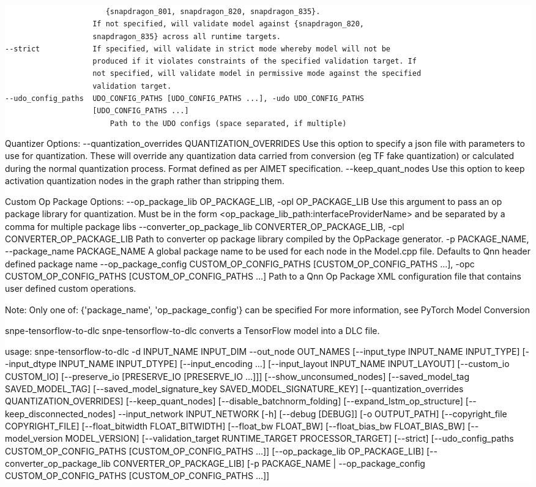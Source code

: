                            {snapdragon_801, snapdragon_820, snapdragon_835}.
                        If not specified, will validate model against {snapdragon_820,
                        snapdragon_835} across all runtime targets.
    --strict            If specified, will validate in strict mode whereby model will not be
                        produced if it violates constraints of the specified validation target. If
                        not specified, will validate model in permissive mode against the specified
                        validation target.
    --udo_config_paths  UDO_CONFIG_PATHS [UDO_CONFIG_PATHS ...], -udo UDO_CONFIG_PATHS
                        [UDO_CONFIG_PATHS ...]
                            Path to the UDO configs (space separated, if multiple)

Quantizer Options:
    --quantization_overrides QUANTIZATION_OVERRIDES
                        Use this option to specify a json file with parameters to use for
                        quantization. These will override any quantization data carried from
                        conversion (eg TF fake quantization) or calculated during the normal
                        quantization process. Format defined as per AIMET specification.
    --keep_quant_nodes  Use this option to keep activation quantization nodes in the graph rather
                        than stripping them.

Custom Op Package Options:
    --op_package_lib OP_PACKAGE_LIB, -opl OP_PACKAGE_LIB
                        Use this argument to pass an op package library for quantization. Must be in
                        the form <op_package_lib_path:interfaceProviderName> and be separated by a
                        comma for multiple package libs
    --converter_op_package_lib CONVERTER_OP_PACKAGE_LIB, -cpl CONVERTER_OP_PACKAGE_LIB
                        Path to converter op package library compiled by the OpPackage generator.
    -p PACKAGE_NAME, --package_name PACKAGE_NAME
                        A global package name to be used for each node in the Model.cpp file.
                        Defaults to Qnn header defined package name
    --op_package_config CUSTOM_OP_CONFIG_PATHS [CUSTOM_OP_CONFIG_PATHS ...], -opc CUSTOM_OP_CONFIG_PATHS [CUSTOM_OP_CONFIG_PATHS ...]
                        Path to a Qnn Op Package XML configuration file that contains user defined
                        custom operations.

Note: Only one of: {'package_name', 'op_package_config'} can be specified
For more information, see PyTorch Model Conversion


snpe-tensorflow-to-dlc
snpe-tensorflow-to-dlc converts a TensorFlow model into a DLC file.

usage: snpe-tensorflow-to-dlc -d INPUT_NAME INPUT_DIM --out_node OUT_NAMES
                              [--input_type INPUT_NAME INPUT_TYPE]
                              [--input_dtype INPUT_NAME INPUT_DTYPE] [--input_encoding  ...]
                              [--input_layout INPUT_NAME INPUT_LAYOUT] [--custom_io CUSTOM_IO]
                              [--preserve_io [PRESERVE_IO [PRESERVE_IO ...]]]
                              [--show_unconsumed_nodes] [--saved_model_tag SAVED_MODEL_TAG]
                              [--saved_model_signature_key SAVED_MODEL_SIGNATURE_KEY]
                              [--quantization_overrides QUANTIZATION_OVERRIDES] [--keep_quant_nodes]
                              [--disable_batchnorm_folding] [--expand_lstm_op_structure]
                              [--keep_disconnected_nodes]
                              --input_network INPUT_NETWORK [-h] [--debug [DEBUG]] [-o OUTPUT_PATH]
                              [--copyright_file COPYRIGHT_FILE] [--float_bitwidth FLOAT_BITWIDTH]
                              [--float_bw FLOAT_BW] [--float_bias_bw FLOAT_BIAS_BW]
                              [--model_version MODEL_VERSION]
                              [--validation_target RUNTIME_TARGET PROCESSOR_TARGET] [--strict]
                              [--udo_config_paths CUSTOM_OP_CONFIG_PATHS [CUSTOM_OP_CONFIG_PATHS ...]]
                              [--op_package_lib OP_PACKAGE_LIB]
                              [--converter_op_package_lib CONVERTER_OP_PACKAGE_LIB]
                              [-p PACKAGE_NAME | --op_package_config CUSTOM_OP_CONFIG_PATHS [CUSTOM_OP_CONFIG_PATHS ...]]
